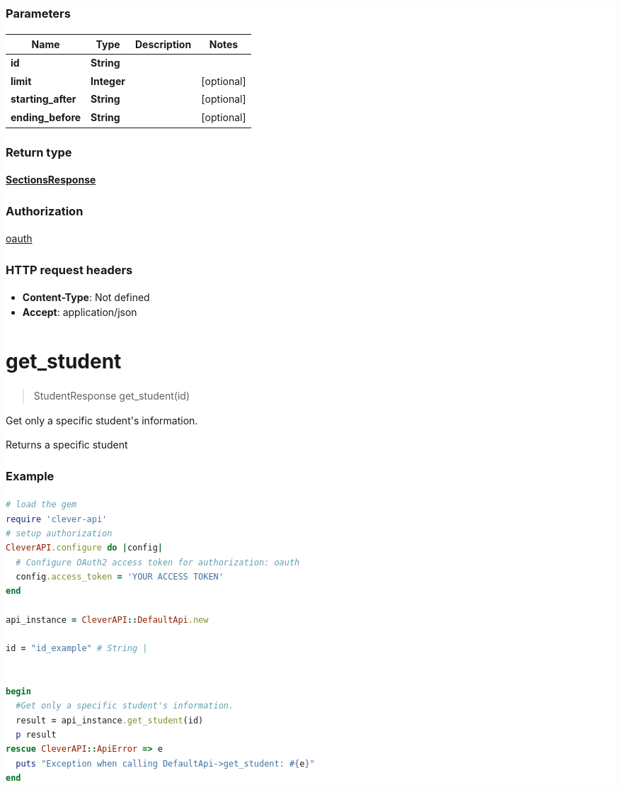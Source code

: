 ### Parameters

Name | Type | Description  | Notes
------------- | ------------- | ------------- | -------------
 **id** | **String**|  | 
 **limit** | **Integer**|  | [optional] 
 **starting_after** | **String**|  | [optional] 
 **ending_before** | **String**|  | [optional] 

### Return type

[**SectionsResponse**](SectionsResponse.md)

### Authorization

[oauth](../README.md#oauth)

### HTTP request headers

 - **Content-Type**: Not defined
 - **Accept**: application/json



# **get_student**
> StudentResponse get_student(id)

Get only a specific student's information.

Returns a specific student

### Example
```ruby
# load the gem
require 'clever-api'
# setup authorization
CleverAPI.configure do |config|
  # Configure OAuth2 access token for authorization: oauth
  config.access_token = 'YOUR ACCESS TOKEN'
end

api_instance = CleverAPI::DefaultApi.new

id = "id_example" # String | 


begin
  #Get only a specific student's information.
  result = api_instance.get_student(id)
  p result
rescue CleverAPI::ApiError => e
  puts "Exception when calling DefaultApi->get_student: #{e}"
end
```
